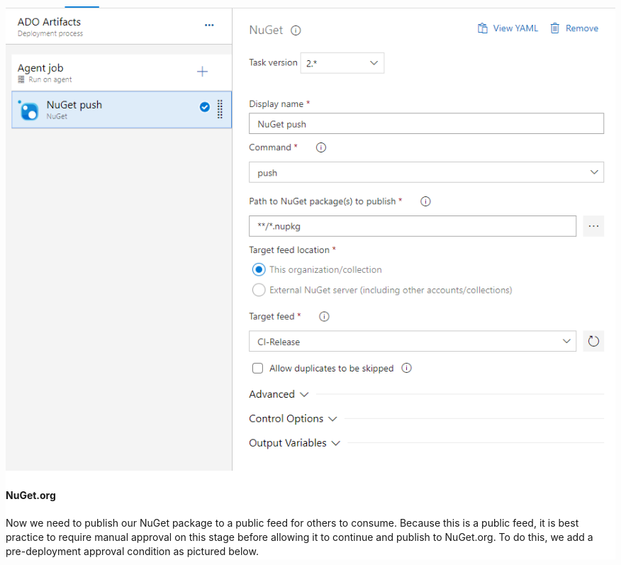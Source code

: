 ![Screenshot of enabled and disabled triggers](https://raw.githubusercontent.com/worseTyler/MarkdownBlogs/main/2020/02/azure-devops-nugets/images/nuget-6.png)

#### NuGet.org

Now we need to publish our NuGet package to a public feed for others to consume. Because this is a public feed, it is best practice to require manual approval on this stage before allowing it to continue and publish to NuGet.org. To do this, we add a pre-deployment approval condition as pictured below.
